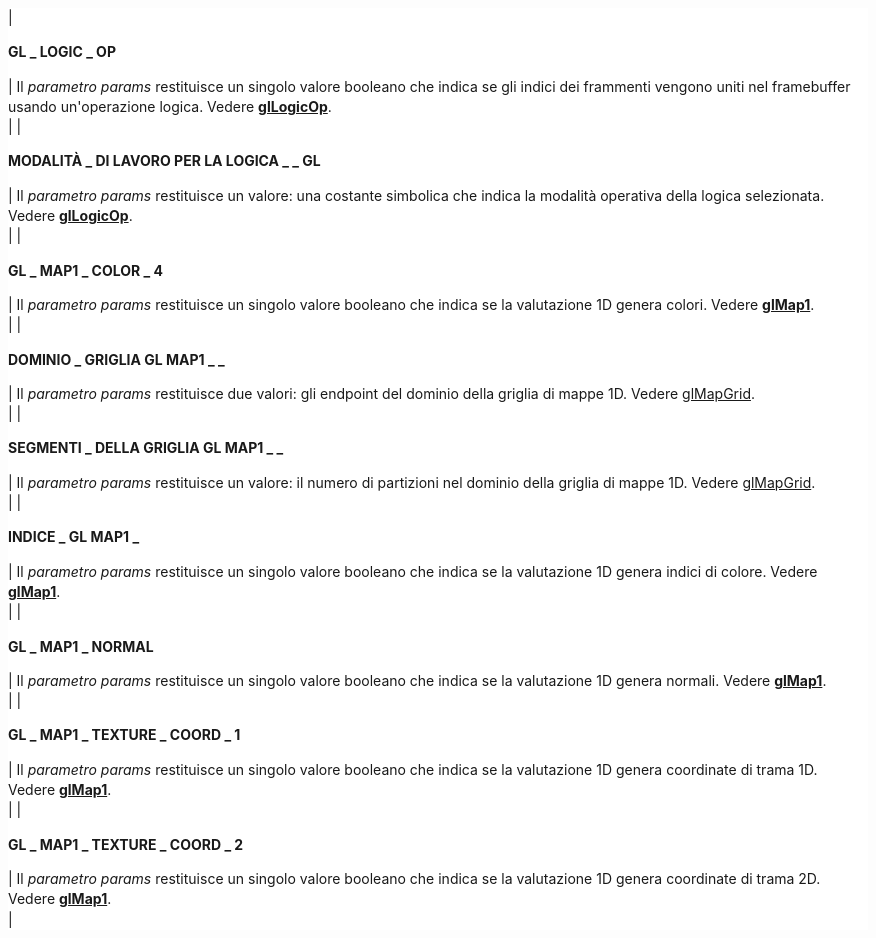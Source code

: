 | <span id="GL_LOGIC_OP"></span><span id="gl_logic_op"></span><dl> <dt>**GL \_ LOGIC \_ OP**</dt> </dl>                                                                   | Il *parametro params* restituisce un singolo valore booleano che indica se gli indici dei frammenti vengono uniti nel framebuffer usando un'operazione logica. Vedere [**glLogicOp**](gllogicop.md).<br/>                                                                                                                                                                                                                                        |
| <span id="GL_LOGIC_OP_MODE"></span><span id="gl_logic_op_mode"></span><dl> <dt>**MODALITÀ \_ DI LAVORO PER LA LOGICA \_ \_ GL**</dt> </dl>                                                   | Il *parametro params* restituisce un valore: una costante simbolica che indica la modalità operativa della logica selezionata. Vedere [**glLogicOp**](gllogicop.md).<br/>                                                                                                                                                                                                                                                                               |
| <span id="GL_MAP1_COLOR_4"></span><span id="gl_map1_color_4"></span><dl> <dt>**GL \_ MAP1 \_ COLOR \_ 4**</dt> </dl>                                                      | Il *parametro params* restituisce un singolo valore booleano che indica se la valutazione 1D genera colori. Vedere [**glMap1**](glmap1.md).<br/>                                                                                                                                                                                                                                                                                         |
| <span id="GL_MAP1_GRID_DOMAIN"></span><span id="gl_map1_grid_domain"></span><dl> <dt>**DOMINIO \_ GRIGLIA GL MAP1 \_ \_**</dt> </dl>                                          | Il *parametro params* restituisce due valori: gli endpoint del dominio della griglia di mappe 1D. Vedere [glMapGrid](glmapgrid-functions.md).<br/>                                                                                                                                                                                                                                                                                                 |
| <span id="GL_MAP1_GRID_SEGMENTS"></span><span id="gl_map1_grid_segments"></span><dl> <dt>**SEGMENTI \_ DELLA GRIGLIA GL MAP1 \_ \_**</dt> </dl>                                    | Il *parametro params* restituisce un valore: il numero di partizioni nel dominio della griglia di mappe 1D. Vedere [glMapGrid](glmapgrid-functions.md).<br/>                                                                                                                                                                                                                                                                                       |
| <span id="GL_MAP1_INDEX"></span><span id="gl_map1_index"></span><dl> <dt>**INDICE \_ GL MAP1 \_**</dt> </dl>                                                             | Il *parametro params* restituisce un singolo valore booleano che indica se la valutazione 1D genera indici di colore. Vedere [**glMap1**](glmap1.md).<br/>                                                                                                                                                                                                                                                                                  |
| <span id="GL_MAP1_NORMAL"></span><span id="gl_map1_normal"></span><dl> <dt>**GL \_ MAP1 \_ NORMAL**</dt> </dl>                                                          | Il *parametro params* restituisce un singolo valore booleano che indica se la valutazione 1D genera normali. Vedere [**glMap1**](glmap1.md).<br/>                                                                                                                                                                                                                                                                                        |
| <span id="GL_MAP1_TEXTURE_COORD_1"></span><span id="gl_map1_texture_coord_1"></span><dl> <dt>**GL \_ MAP1 \_ TEXTURE \_ COORD \_ 1**</dt> </dl>                             | Il *parametro params* restituisce un singolo valore booleano che indica se la valutazione 1D genera coordinate di trama 1D. Vedere [**glMap1**](glmap1.md).<br/>                                                                                                                                                                                                                                                                        |
| <span id="GL_MAP1_TEXTURE_COORD_2"></span><span id="gl_map1_texture_coord_2"></span><dl> <dt>**GL \_ MAP1 \_ TEXTURE \_ COORD \_ 2**</dt> </dl>                             | Il *parametro params* restituisce un singolo valore booleano che indica se la valutazione 1D genera coordinate di trama 2D. Vedere [**glMap1**](glmap1.md).<br/>                                                                                                                                                                                                                                                                        |